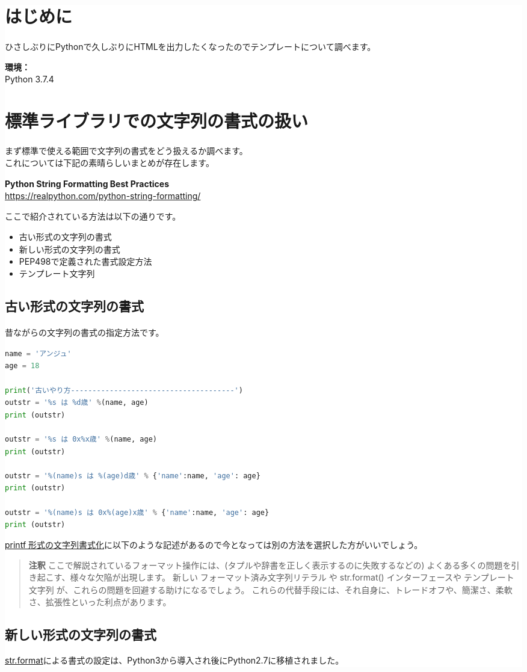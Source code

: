 # はじめに  
ひさしぶりにPythonで久しぶりにHTMLを出力したくなったのでテンプレートについて調べます。  
  
**環境：**  
Python 3.7.4  
  
# 標準ライブラリでの文字列の書式の扱い  
まず標準で使える範囲で文字列の書式をどう扱えるか調べます。  
これについては下記の素晴らしいまとめが存在します。  
  
**Python String Formatting Best Practices**  
https://realpython.com/python-string-formatting/  
  
ここで紹介されている方法は以下の通りです。  
  
 - 古い形式の文字列の書式  
 - 新しい形式の文字列の書式  
 - PEP498で定義された書式設定方法  
 - テンプレート文字列  
  
  
## 古い形式の文字列の書式  
昔ながらの文字列の書式の指定方法です。  
  
```python
name = 'アンジュ'
age = 18

print('古いやり方--------------------------------------')
outstr = '%s は %d歳' %(name, age)
print (outstr)

outstr = '%s は 0x%x歳' %(name, age)
print (outstr)

outstr = '%(name)s は %(age)d歳' % {'name':name, 'age': age}
print (outstr)

outstr = '%(name)s は 0x%(age)x歳' % {'name':name, 'age': age}
print (outstr)
```  
  
[printf 形式の文字列書式化](https://docs.python.org/ja/3/library/stdtypes.html#old-string-formatting)に以下のような記述があるので今となっては別の方法を選択した方がいいでしょう。  
  
>**注釈** ここで解説されているフォーマット操作には、(タプルや辞書を正しく表示するのに失敗するなどの) よくある多くの問題を引き起こす、様々な欠陥が出現します。 新しい フォーマット済み文字列リテラル や str.format() インターフェースや テンプレート文字列 が、これらの問題を回避する助けになるでしょう。 これらの代替手段には、それ自身に、トレードオフや、簡潔さ、柔軟さ、拡張性といった利点があります。  
  
## 新しい形式の文字列の書式  
[str.format](https://docs.python.org/ja/3/library/string.html#string-formatting)による書式の設定は、Python3から導入され後にPython2.7に移植されました。  
  
